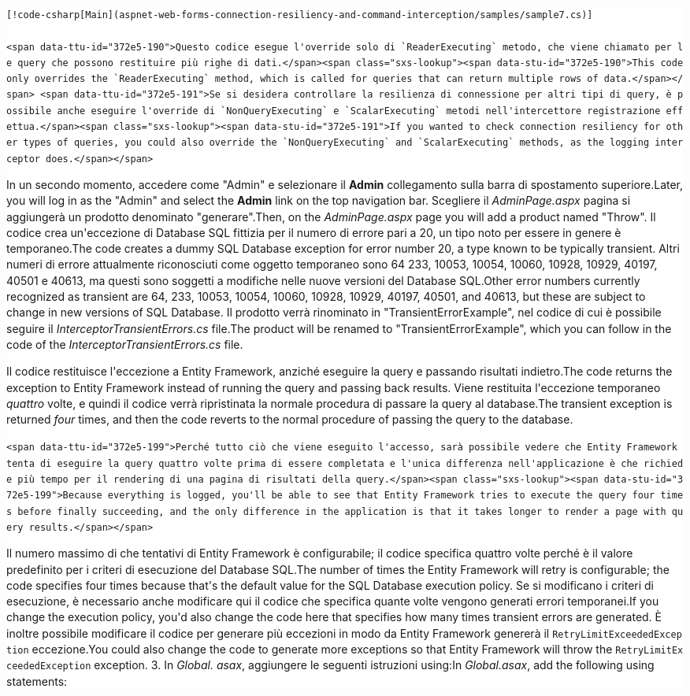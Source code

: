     [!code-csharp[Main](aspnet-web-forms-connection-resiliency-and-command-interception/samples/sample7.cs)]

    <span data-ttu-id="372e5-190">Questo codice esegue l'override solo di `ReaderExecuting` metodo, che viene chiamato per le query che possono restituire più righe di dati.</span><span class="sxs-lookup"><span data-stu-id="372e5-190">This code only overrides the `ReaderExecuting` method, which is called for queries that can return multiple rows of data.</span></span> <span data-ttu-id="372e5-191">Se si desidera controllare la resilienza di connessione per altri tipi di query, è possibile anche eseguire l'override di `NonQueryExecuting` e `ScalarExecuting` metodi nell'intercettore registrazione effettua.</span><span class="sxs-lookup"><span data-stu-id="372e5-191">If you wanted to check connection resiliency for other types of queries, you could also override the `NonQueryExecuting` and `ScalarExecuting` methods, as the logging interceptor does.</span></span>  
  
   <span data-ttu-id="372e5-192">In un secondo momento, accedere come "Admin" e selezionare il **Admin** collegamento sulla barra di spostamento superiore.</span><span class="sxs-lookup"><span data-stu-id="372e5-192">Later, you will log in as the "Admin" and select the **Admin** link on the top navigation bar.</span></span> <span data-ttu-id="372e5-193">Scegliere il *AdminPage.aspx* pagina si aggiungerà un prodotto denominato &quot;generare&quot;.</span><span class="sxs-lookup"><span data-stu-id="372e5-193">Then, on the *AdminPage.aspx* page you will add a product named &quot;Throw&quot;.</span></span> <span data-ttu-id="372e5-194">Il codice crea un'eccezione di Database SQL fittizia per il numero di errore pari a 20, un tipo noto per essere in genere è temporaneo.</span><span class="sxs-lookup"><span data-stu-id="372e5-194">The code creates a dummy SQL Database exception for error number 20, a type known to be typically transient.</span></span> <span data-ttu-id="372e5-195">Altri numeri di errore attualmente riconosciuti come oggetto temporaneo sono 64 233, 10053, 10054, 10060, 10928, 10929, 40197, 40501 e 40613, ma questi sono soggetti a modifiche nelle nuove versioni del Database SQL.</span><span class="sxs-lookup"><span data-stu-id="372e5-195">Other error numbers currently recognized as transient are 64, 233, 10053, 10054, 10060, 10928, 10929, 40197, 40501, and 40613, but these are subject to change in new versions of SQL Database.</span></span> <span data-ttu-id="372e5-196">Il prodotto verrà rinominato in "TransientErrorExample", nel codice di cui è possibile seguire il *InterceptorTransientErrors.cs* file.</span><span class="sxs-lookup"><span data-stu-id="372e5-196">The product will be renamed to "TransientErrorExample", which you can follow in the code of the *InterceptorTransientErrors.cs* file.</span></span>  
  
   <span data-ttu-id="372e5-197">Il codice restituisce l'eccezione a Entity Framework, anziché eseguire la query e passando risultati indietro.</span><span class="sxs-lookup"><span data-stu-id="372e5-197">The code returns the exception to Entity Framework instead of running the query and passing back results.</span></span> <span data-ttu-id="372e5-198">Viene restituita l'eccezione temporaneo *quattro* volte, e quindi il codice verrà ripristinata la normale procedura di passare la query al database.</span><span class="sxs-lookup"><span data-stu-id="372e5-198">The transient exception is returned *four* times, and then the code reverts to the normal procedure of passing the query to the database.</span></span>

    <span data-ttu-id="372e5-199">Perché tutto ciò che viene eseguito l'accesso, sarà possibile vedere che Entity Framework tenta di eseguire la query quattro volte prima di essere completata e l'unica differenza nell'applicazione è che richiede più tempo per il rendering di una pagina di risultati della query.</span><span class="sxs-lookup"><span data-stu-id="372e5-199">Because everything is logged, you'll be able to see that Entity Framework tries to execute the query four times before finally succeeding, and the only difference in the application is that it takes longer to render a page with query results.</span></span>  
  
   <span data-ttu-id="372e5-200">Il numero massimo di che tentativi di Entity Framework è configurabile; il codice specifica quattro volte perché è il valore predefinito per i criteri di esecuzione del Database SQL.</span><span class="sxs-lookup"><span data-stu-id="372e5-200">The number of times the Entity Framework will retry is configurable; the code specifies four times because that's the default value for the SQL Database execution policy.</span></span> <span data-ttu-id="372e5-201">Se si modificano i criteri di esecuzione, è necessario anche modificare qui il codice che specifica quante volte vengono generati errori temporanei.</span><span class="sxs-lookup"><span data-stu-id="372e5-201">If you change the execution policy, you'd also change the code here that specifies how many times transient errors are generated.</span></span> <span data-ttu-id="372e5-202">È inoltre possibile modificare il codice per generare più eccezioni in modo da Entity Framework genererà il `RetryLimitExceededException` eccezione.</span><span class="sxs-lookup"><span data-stu-id="372e5-202">You could also change the code to generate more exceptions so that Entity Framework will throw the `RetryLimitExceededException` exception.</span></span>
3. <span data-ttu-id="372e5-203">In *Global. asax*, aggiungere le seguenti istruzioni using:</span><span class="sxs-lookup"><span data-stu-id="372e5-203">In *Global.asax*, add the following using statements:</span></span>  
